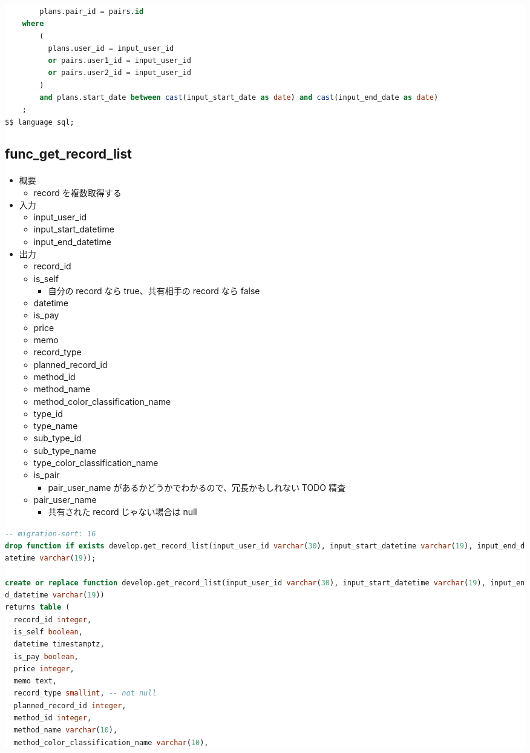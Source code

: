 ```sql
        plans.pair_id = pairs.id
    where
        (
          plans.user_id = input_user_id
          or pairs.user1_id = input_user_id
          or pairs.user2_id = input_user_id
        )
        and plans.start_date between cast(input_start_date as date) and cast(input_end_date as date)
    ;
$$ language sql;
```

## func_get_record_list

- 概要
  - record を複数取得する
- 入力
  - input_user_id
  - input_start_datetime
  - input_end_datetime
- 出力
  - record_id
  - is_self
    - 自分の record なら true、共有相手の record なら false
  - datetime
  - is_pay
  - price
  - memo
  - record_type
  - planned_record_id
  - method_id
  - method_name
  - method_color_classification_name
  - type_id
  - type_name
  - sub_type_id
  - sub_type_name
  - type_color_classification_name
  - is_pair
    - pair_user_name があるかどうかでわかるので、冗長かもしれない TODO 精査
  - pair_user_name
    - 共有された record じゃない場合は null

```sql
-- migration-sort: 16
drop function if exists develop.get_record_list(input_user_id varchar(30), input_start_datetime varchar(19), input_end_datetime varchar(19));

create or replace function develop.get_record_list(input_user_id varchar(30), input_start_datetime varchar(19), input_end_datetime varchar(19))
returns table (
  record_id integer,
  is_self boolean,
  datetime timestamptz,
  is_pay boolean,
  price integer,
  memo text,
  record_type smallint, -- not null
  planned_record_id integer,
  method_id integer,
  method_name varchar(10),
  method_color_classification_name varchar(10),
```